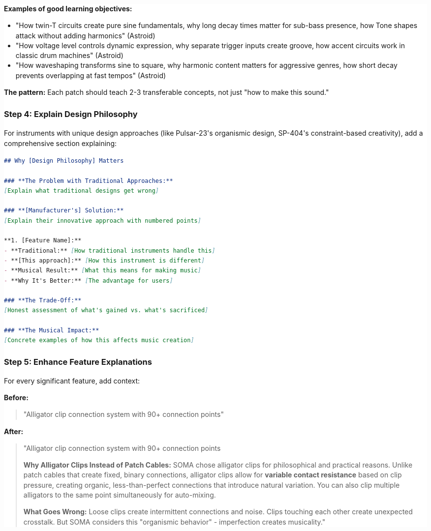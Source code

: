 **Examples of good learning objectives:**
- "How twin-T circuits create pure sine fundamentals, why long decay times matter for sub-bass presence, how Tone shapes attack without adding harmonics" (Astroid)
- "How voltage level controls dynamic expression, why separate trigger inputs create groove, how accent circuits work in classic drum machines" (Astroid)
- "How waveshaping transforms sine to square, why harmonic content matters for aggressive genres, how short decay prevents overlapping at fast tempos" (Astroid)

**The pattern:** Each patch should teach 2-3 transferable concepts, not just "how to make this sound."

### **Step 4: Explain Design Philosophy**

For instruments with unique design approaches (like Pulsar-23's organismic design, SP-404's constraint-based creativity), add a comprehensive section explaining:

```markdown
## Why [Design Philosophy] Matters

### **The Problem with Traditional Approaches:**
[Explain what traditional designs get wrong]

### **[Manufacturer's] Solution:**
[Explain their innovative approach with numbered points]

**1. [Feature Name]:**
- **Traditional:** [How traditional instruments handle this]
- **[This approach]:** [How this instrument is different]
- **Musical Result:** [What this means for making music]
- **Why It's Better:** [The advantage for users]

### **The Trade-Off:**
[Honest assessment of what's gained vs. what's sacrificed]

### **The Musical Impact:**
[Concrete examples of how this affects music creation]
```

### **Step 5: Enhance Feature Explanations**

For every significant feature, add context:

**Before:**
> "Alligator clip connection system with 90+ connection points"

**After:**
> "Alligator clip connection system with 90+ connection points
> 
> **Why Alligator Clips Instead of Patch Cables:** SOMA chose alligator clips for philosophical and practical reasons. Unlike patch cables that create fixed, binary connections, alligator clips allow for **variable contact resistance** based on clip pressure, creating organic, less-than-perfect connections that introduce natural variation. You can also clip multiple alligators to the same point simultaneously for auto-mixing.
>
> **What Goes Wrong:** Loose clips create intermittent connections and noise. Clips touching each other create unexpected crosstalk. But SOMA considers this "organismic behavior" - imperfection creates musicality."
